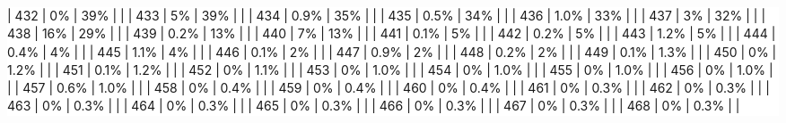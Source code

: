 | 432 | 0% | 39% |  |
| 433 | 5% | 39% |  |
| 434 | 0.9% | 35% |  |
| 435 | 0.5% | 34% |  |
| 436 | 1.0% | 33% |  |
| 437 | 3% | 32% |  |
| 438 | 16% | 29% |  |
| 439 | 0.2% | 13% |  |
| 440 | 7% | 13% |  |
| 441 | 0.1% | 5% |  |
| 442 | 0.2% | 5% |  |
| 443 | 1.2% | 5% |  |
| 444 | 0.4% | 4% |  |
| 445 | 1.1% | 4% |  |
| 446 | 0.1% | 2% |  |
| 447 | 0.9% | 2% |  |
| 448 | 0.2% | 2% |  |
| 449 | 0.1% | 1.3% |  |
| 450 | 0% | 1.2% |  |
| 451 | 0.1% | 1.2% |  |
| 452 | 0% | 1.1% |  |
| 453 | 0% | 1.0% |  |
| 454 | 0% | 1.0% |  |
| 455 | 0% | 1.0% |  |
| 456 | 0% | 1.0% |  |
| 457 | 0.6% | 1.0% |  |
| 458 | 0% | 0.4% |  |
| 459 | 0% | 0.4% |  |
| 460 | 0% | 0.4% |  |
| 461 | 0% | 0.3% |  |
| 462 | 0% | 0.3% |  |
| 463 | 0% | 0.3% |  |
| 464 | 0% | 0.3% |  |
| 465 | 0% | 0.3% |  |
| 466 | 0% | 0.3% |  |
| 467 | 0% | 0.3% |  |
| 468 | 0% | 0.3% |  |